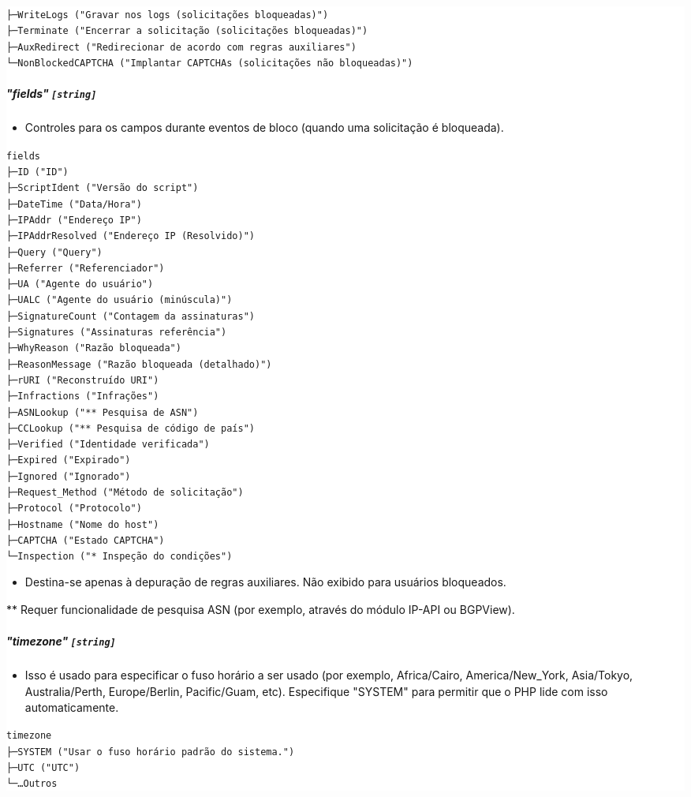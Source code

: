 ```
├─WriteLogs ("Gravar nos logs (solicitações bloqueadas)")
├─Terminate ("Encerrar a solicitação (solicitações bloqueadas)")
├─AuxRedirect ("Redirecionar de acordo com regras auxiliares")
└─NonBlockedCAPTCHA ("Implantar CAPTCHAs (solicitações não bloqueadas)")
```

##### "fields" `[string]`
- Controles para os campos durante eventos de bloco (quando uma solicitação é bloqueada).

```
fields
├─ID ("ID")
├─ScriptIdent ("Versão do script")
├─DateTime ("Data/Hora")
├─IPAddr ("Endereço IP")
├─IPAddrResolved ("Endereço IP (Resolvido)")
├─Query ("Query")
├─Referrer ("Referenciador")
├─UA ("Agente do usuário")
├─UALC ("Agente do usuário (minúscula)")
├─SignatureCount ("Contagem da assinaturas")
├─Signatures ("Assinaturas referência")
├─WhyReason ("Razão bloqueada")
├─ReasonMessage ("Razão bloqueada (detalhado)")
├─rURI ("Reconstruído URI")
├─Infractions ("Infrações")
├─ASNLookup ("** Pesquisa de ASN")
├─CCLookup ("** Pesquisa de código de país")
├─Verified ("Identidade verificada")
├─Expired ("Expirado")
├─Ignored ("Ignorado")
├─Request_Method ("Método de solicitação")
├─Protocol ("Protocolo")
├─Hostname ("Nome do host")
├─CAPTCHA ("Estado CAPTCHA")
└─Inspection ("* Inspeção do condições")
```

* Destina-se apenas à depuração de regras auxiliares. Não exibido para usuários bloqueados.

** Requer funcionalidade de pesquisa ASN (por exemplo, através do módulo IP-API ou BGPView).

##### "timezone" `[string]`
- Isso é usado para especificar o fuso horário a ser usado (por exemplo, Africa/Cairo, America/New_York, Asia/Tokyo, Australia/Perth, Europe/Berlin, Pacific/Guam, etc). Especifique "SYSTEM" para permitir que o PHP lide com isso automaticamente.

```
timezone
├─SYSTEM ("Usar o fuso horário padrão do sistema.")
├─UTC ("UTC")
└─…Outros
```
